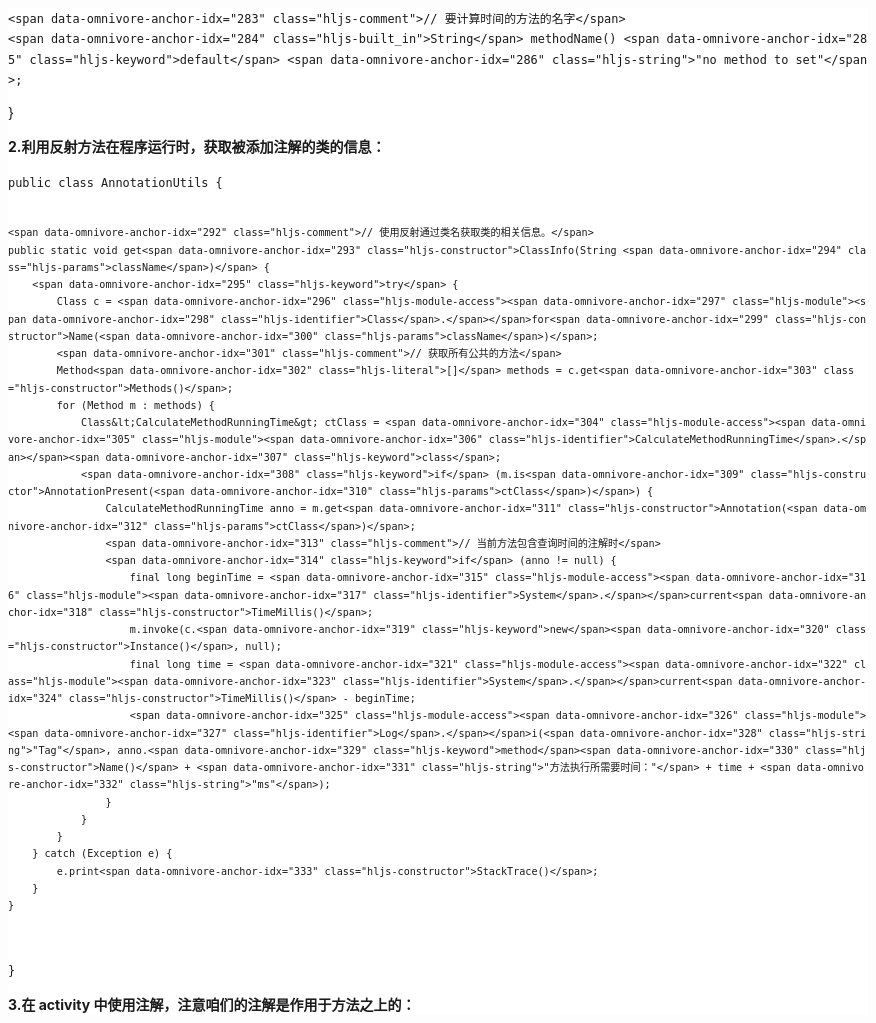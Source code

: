     <span data-omnivore-anchor-idx="283" class="hljs-comment">// 要计算时间的方法的名字</span>
    <span data-omnivore-anchor-idx="284" class="hljs-built_in">String</span> methodName() <span data-omnivore-anchor-idx="285" class="hljs-keyword">default</span> <span data-omnivore-anchor-idx="286" class="hljs-string">"no method to set"</span>;
}
</code></pre>
<p data-omnivore-anchor-idx="287"><strong data-omnivore-anchor-idx="288">2.利用反射方法在程序运行时，获取被添加注解的类的信息：</strong></p>
<pre data-omnivore-anchor-idx="289"><code data-omnivore-anchor-idx="290" class="hljs language-reasonml language-gradle">public <span data-omnivore-anchor-idx="291" class="hljs-keyword">class</span> AnnotationUtils {

    <span data-omnivore-anchor-idx="292" class="hljs-comment">// 使用反射通过类名获取类的相关信息。</span>
    public static void get<span data-omnivore-anchor-idx="293" class="hljs-constructor">ClassInfo(String <span data-omnivore-anchor-idx="294" class="hljs-params">className</span>)</span> {
        <span data-omnivore-anchor-idx="295" class="hljs-keyword">try</span> {
            Class c = <span data-omnivore-anchor-idx="296" class="hljs-module-access"><span data-omnivore-anchor-idx="297" class="hljs-module"><span data-omnivore-anchor-idx="298" class="hljs-identifier">Class</span>.</span></span>for<span data-omnivore-anchor-idx="299" class="hljs-constructor">Name(<span data-omnivore-anchor-idx="300" class="hljs-params">className</span>)</span>;
            <span data-omnivore-anchor-idx="301" class="hljs-comment">// 获取所有公共的方法</span>
            Method<span data-omnivore-anchor-idx="302" class="hljs-literal">[]</span> methods = c.get<span data-omnivore-anchor-idx="303" class="hljs-constructor">Methods()</span>;
            for (Method m : methods) {
                Class&lt;CalculateMethodRunningTime&gt; ctClass = <span data-omnivore-anchor-idx="304" class="hljs-module-access"><span data-omnivore-anchor-idx="305" class="hljs-module"><span data-omnivore-anchor-idx="306" class="hljs-identifier">CalculateMethodRunningTime</span>.</span></span><span data-omnivore-anchor-idx="307" class="hljs-keyword">class</span>;
                <span data-omnivore-anchor-idx="308" class="hljs-keyword">if</span> (m.is<span data-omnivore-anchor-idx="309" class="hljs-constructor">AnnotationPresent(<span data-omnivore-anchor-idx="310" class="hljs-params">ctClass</span>)</span>) {
                    CalculateMethodRunningTime anno = m.get<span data-omnivore-anchor-idx="311" class="hljs-constructor">Annotation(<span data-omnivore-anchor-idx="312" class="hljs-params">ctClass</span>)</span>;
                    <span data-omnivore-anchor-idx="313" class="hljs-comment">// 当前方法包含查询时间的注解时</span>
                    <span data-omnivore-anchor-idx="314" class="hljs-keyword">if</span> (anno != null) {
                        final long beginTime = <span data-omnivore-anchor-idx="315" class="hljs-module-access"><span data-omnivore-anchor-idx="316" class="hljs-module"><span data-omnivore-anchor-idx="317" class="hljs-identifier">System</span>.</span></span>current<span data-omnivore-anchor-idx="318" class="hljs-constructor">TimeMillis()</span>;
                        m.invoke(c.<span data-omnivore-anchor-idx="319" class="hljs-keyword">new</span><span data-omnivore-anchor-idx="320" class="hljs-constructor">Instance()</span>, null);
                        final long time = <span data-omnivore-anchor-idx="321" class="hljs-module-access"><span data-omnivore-anchor-idx="322" class="hljs-module"><span data-omnivore-anchor-idx="323" class="hljs-identifier">System</span>.</span></span>current<span data-omnivore-anchor-idx="324" class="hljs-constructor">TimeMillis()</span> - beginTime;
                        <span data-omnivore-anchor-idx="325" class="hljs-module-access"><span data-omnivore-anchor-idx="326" class="hljs-module"><span data-omnivore-anchor-idx="327" class="hljs-identifier">Log</span>.</span></span>i(<span data-omnivore-anchor-idx="328" class="hljs-string">"Tag"</span>, anno.<span data-omnivore-anchor-idx="329" class="hljs-keyword">method</span><span data-omnivore-anchor-idx="330" class="hljs-constructor">Name()</span> + <span data-omnivore-anchor-idx="331" class="hljs-string">"方法执行所需要时间："</span> + time + <span data-omnivore-anchor-idx="332" class="hljs-string">"ms"</span>);
                    }
                }
            }
        } catch (Exception e) {
            e.print<span data-omnivore-anchor-idx="333" class="hljs-constructor">StackTrace()</span>;
        }
    }
}
</code></pre>
<p data-omnivore-anchor-idx="334"><strong data-omnivore-anchor-idx="335">3.在 activity 中使用注解，注意咱们的注解是作用于方法之上的：</strong></p>
